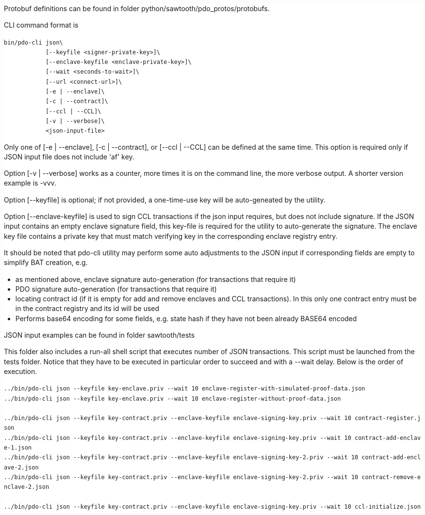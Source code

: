 
Protobuf definitions can be found in folder python/sawtooth/pdo_protos/protobufs.

CLI command format is

```
bin/pdo-cli json\
            [--keyfile <signer-private-key>]\
            [--enclave-keyfile <enclave-private-key>]\
            [--wait <seconds-to-wait>]\
            [--url <connect-url>]\
            [-e | --enclave]\
            [-c | --contract]\
            [--ccl | --CCL]\
            [-v | --verbose]\
            <json-input-file>
```

Only one of [-e | --enclave], [-c | --contract], or [--ccl | --CCL] can be defined at the same time.
This option is required only if JSON input file does not include 'af' key.

Option [-v | --verbose] works as a counter, more times it is on the command line, the more verbose output.
A shorter version example is -vvv.

Option [--keyfile] is optional; if not provided, a one-time-use key will be auto-geneated by the utility.

Option [--enclave-keyfile] is used to sign CCL transactions if the json input requires, but does not include signature.
If the JSON input contains an empty enclave signature field, this key-file is required for the utility
to auto-generate the signature. The enclave key file contains a private key that must match verifying key
in the corresponding enclave registry entry.

It should be noted that pdo-cli utility may perform some auto adjustments to the JSON input
if corresponding fields are empty to simplify BAT creation, e.g.
- as mentioned above, enclave signature auto-generation (for transactions that require it)
- PDO signature auto-generation (for transactions that require it)
- locating contract id (if it is empty for add and remove enclaves and CCL transactions).
  In this only one contract entry must be in the contract registry and its id will be used
- Performs base64 encoding for some fields, e.g. state hash if they have not been already BASE64 encoded

JSON input examples can be found in folder sawtooth/tests

This folder also includes a run-all shell script that executes number of JSON transactions.
This script must be launched from the tests folder.
Notice that they have to be executed in particular order to succeed and with a --wait delay.
Below is the order of execution.
```
../bin/pdo-cli json --keyfile key-enclave.priv --wait 10 enclave-register-with-simulated-proof-data.json
../bin/pdo-cli json --keyfile key-enclave.priv --wait 10 enclave-register-without-proof-data.json

../bin/pdo-cli json --keyfile key-contract.priv --enclave-keyfile enclave-signing-key.priv --wait 10 contract-register.json
../bin/pdo-cli json --keyfile key-contract.priv --enclave-keyfile enclave-signing-key.priv --wait 10 contract-add-enclave-1.json
../bin/pdo-cli json --keyfile key-contract.priv --enclave-keyfile enclave-signing-key-2.priv --wait 10 contract-add-enclave-2.json
../bin/pdo-cli json --keyfile key-contract.priv --enclave-keyfile enclave-signing-key-2.priv --wait 10 contract-remove-enclave-2.json

../bin/pdo-cli json --keyfile key-contract.priv --enclave-keyfile enclave-signing-key.priv --wait 10 ccl-initialize.json
```